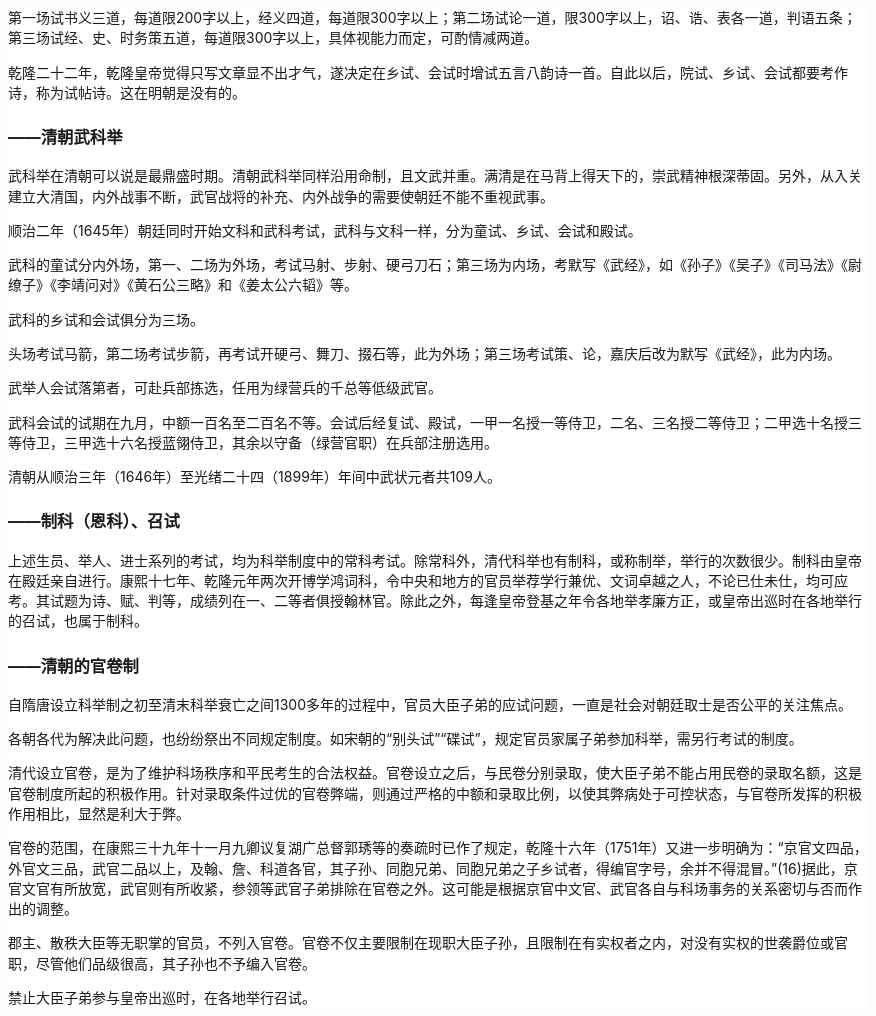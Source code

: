  <p>
   第一场试书义三道，每道限200字以上，经义四道，每道限300字以上；第二场试论一道，限300字以上，诏、诰、表各一道，判语五条；第三场试经、史、时务策五道，每道限300字以上，具体视能力而定，可酌情减两道。
  </p>
  <p>
   乾隆二十二年，乾隆皇帝觉得只写文章显不出才气，遂决定在乡试、会试时增试五言八韵诗一首。自此以后，院试、乡试、会试都要考作诗，称为试帖诗。这在明朝是没有的。
  </p>
  <h3>
   ——清朝武科举
  </h3>
  <p>
   武科举在清朝可以说是最鼎盛时期。清朝武科举同样沿用命制，且文武并重。满清是在马背上得天下的，崇武精神根深蒂固。另外，从入关建立大清国，内外战事不断，武官战将的补充、内外战争的需要使朝廷不能不重视武事。
  </p>
  <p>
   顺治二年（1645年）朝廷同时开始文科和武科考试，武科与文科一样，分为童试、乡试、会试和殿试。
  </p>
  <p>
   武科的童试分内外场，第一、二场为外场，考试马射、步射、硬弓刀石；第三场为内场，考默写《武经》，如《孙子》《吴子》《司马法》《尉缭子》《李靖问对》《黄石公三略》和《姜太公六韬》等。
  </p>
  <p>
   武科的乡试和会试俱分为三场。
  </p>
  <p>
   头场考试马箭，第二场考试步箭，再考试开硬弓、舞刀、掇石等，此为外场；第三场考试策、论，嘉庆后改为默写《武经》，此为内场。
  </p>
  <p>
   武举人会试落第者，可赴兵部拣选，任用为绿营兵的千总等低级武官。
  </p>
  <p>
   武科会试的试期在九月，中额一百名至二百名不等。会试后经复试、殿试，一甲一名授一等侍卫，二名、三名授二等侍卫；二甲选十名授三等侍卫，三甲选十六名授蓝翎侍卫，其余以守备（绿营官职）在兵部注册选用。
  </p>
  <p>
   清朝从顺治三年（1646年）至光绪二十四（1899年）年间中武状元者共109人。
  </p>
  <h3>
   ——制科（恩科）、召试
  </h3>
  <p>
   上述生员、举人、进士系列的考试，均为科举制度中的常科考试。除常科外，清代科举也有制科，或称制举，举行的次数很少。制科由皇帝在殿廷亲自进行。康熙十七年、乾隆元年两次开博学鸿词科，令中央和地方的官员举荐学行兼优、文词卓越之人，不论已仕未仕，均可应考。其试题为诗、赋、判等，成绩列在一、二等者俱授翰林官。除此之外，每逢皇帝登基之年令各地举孝廉方正，或皇帝出巡时在各地举行的召试，也属于制科。
  </p>
  <h3>
   ——清朝的官卷制
  </h3>
  <p>
   自隋唐设立科举制之初至清末科举衰亡之间1300多年的过程中，官员大臣子弟的应试问题，一直是社会对朝廷取士是否公平的关注焦点。
  </p>
  <p>
   各朝各代为解决此问题，也纷纷祭出不同规定制度。如宋朝的“别头试”“碟试”，规定官员家属子弟参加科举，需另行考试的制度。
  </p>
  <p>
   清代设立官卷，是为了维护科场秩序和平民考生的合法权益。官卷设立之后，与民卷分别录取，使大臣子弟不能占用民卷的录取名额，这是官卷制度所起的积极作用。针对录取条件过优的官卷弊端，则通过严格的中额和录取比例，以使其弊病处于可控状态，与官卷所发挥的积极作用相比，显然是利大于弊。
  </p>
  <p>
   官卷的范围，在康熙三十九年十一月九卿议复湖广总督郭琇等的奏疏时已作了规定，乾隆十六年（1751年）又进一步明确为：“京官文四品，外官文三品，武官二品以上，及翰、詹、科道各官，其子孙、同胞兄弟、同胞兄弟之子乡试者，得编官字号，余并不得混冒。”(16)据此，京官文官有所放宽，武官则有所收紧，参领等武官子弟排除在官卷之外。这可能是根据京官中文官、武官各自与科场事务的关系密切与否而作出的调整。
  </p>
  <p>
   郡主、散秩大臣等无职掌的官员，不列入官卷。官卷不仅主要限制在现职大臣子孙，且限制在有实权者之内，对没有实权的世袭爵位或官职，尽管他们品级很高，其子孙也不予编入官卷。
  </p>
  <p>
   禁止大臣子弟参与皇帝出巡时，在各地举行召试。
